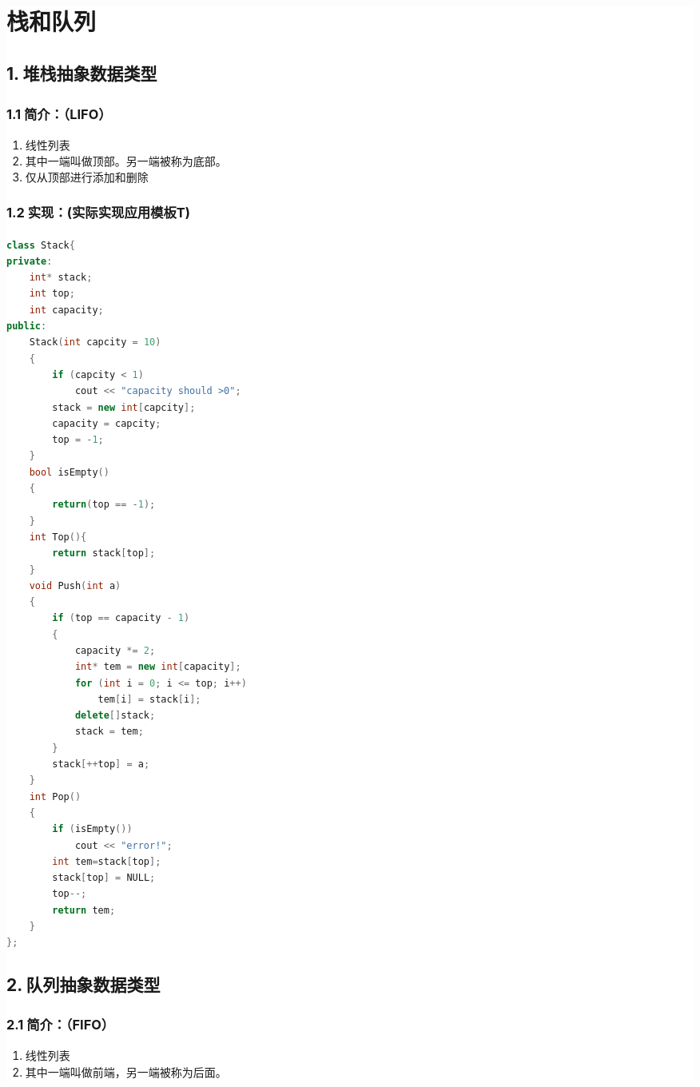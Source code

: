 # 栈和队列
## 1.	 堆栈抽象数据类型

### 1.1 	简介：（LIFO）
1. 线性列表
2. 其中一端叫做顶部。另一端被称为底部。
3. 仅从顶部进行添加和删除
### 1.2	实现：(实际实现应用模板T)
```cpp
class Stack{
private:
	int* stack;
	int top;
	int capacity;
public:
	Stack(int capcity = 10)
	{
		if (capcity < 1)
			cout << "capacity should >0";
		stack = new int[capcity];
		capacity = capcity;
		top = -1;
	}
	bool isEmpty()
	{
		return(top == -1);
	}
	int Top(){
		return stack[top];
	}
	void Push(int a)
	{
		if (top == capacity - 1)
		{
			capacity *= 2;
			int* tem = new int[capacity];
			for (int i = 0; i <= top; i++)
				tem[i] = stack[i];
			delete[]stack;
			stack = tem;
		}
		stack[++top] = a;	
	}
	int Pop()
	{
		if (isEmpty())
			cout << "error!";
		int tem=stack[top];
		stack[top] = NULL;
		top--;
		return tem;
	}
};
```
## 2.	队列抽象数据类型
### 2.1	简介：（FIFO）
1. 线性列表
2. 其中一端叫做前端，另一端被称为后面。